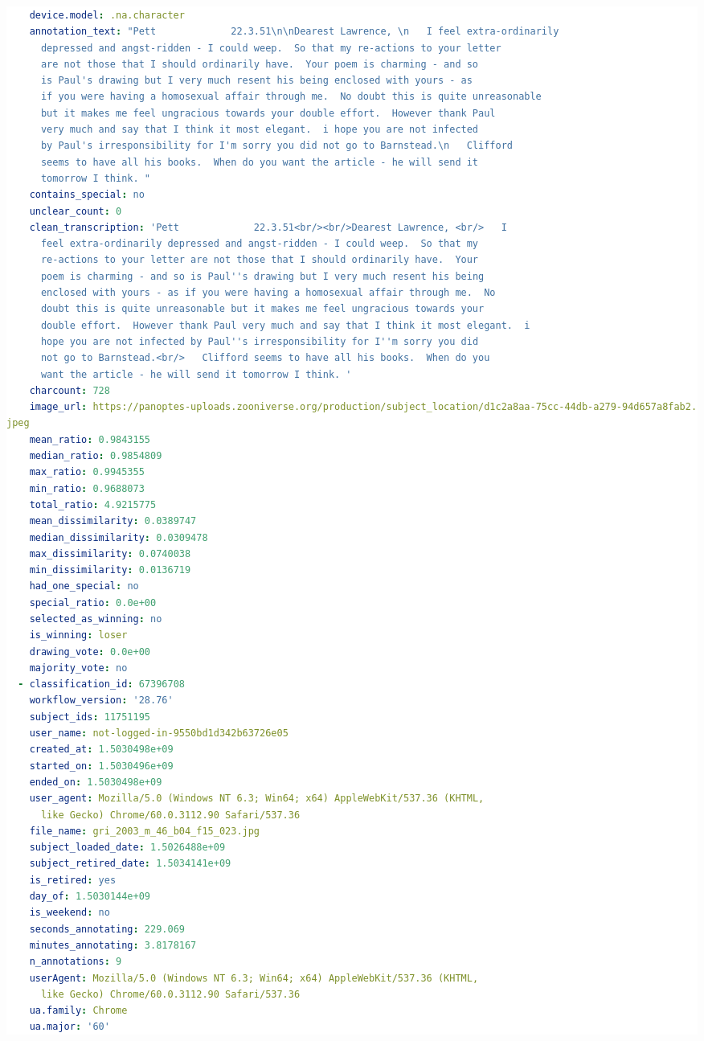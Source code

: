 ```yaml
    device.model: .na.character
    annotation_text: "Pett             22.3.51\n\nDearest Lawrence, \n   I feel extra-ordinarily
      depressed and angst-ridden - I could weep.  So that my re-actions to your letter
      are not those that I should ordinarily have.  Your poem is charming - and so
      is Paul's drawing but I very much resent his being enclosed with yours - as
      if you were having a homosexual affair through me.  No doubt this is quite unreasonable
      but it makes me feel ungracious towards your double effort.  However thank Paul
      very much and say that I think it most elegant.  i hope you are not infected
      by Paul's irresponsibility for I'm sorry you did not go to Barnstead.\n   Clifford
      seems to have all his books.  When do you want the article - he will send it
      tomorrow I think. "
    contains_special: no
    unclear_count: 0
    clean_transcription: 'Pett             22.3.51<br/><br/>Dearest Lawrence, <br/>   I
      feel extra-ordinarily depressed and angst-ridden - I could weep.  So that my
      re-actions to your letter are not those that I should ordinarily have.  Your
      poem is charming - and so is Paul''s drawing but I very much resent his being
      enclosed with yours - as if you were having a homosexual affair through me.  No
      doubt this is quite unreasonable but it makes me feel ungracious towards your
      double effort.  However thank Paul very much and say that I think it most elegant.  i
      hope you are not infected by Paul''s irresponsibility for I''m sorry you did
      not go to Barnstead.<br/>   Clifford seems to have all his books.  When do you
      want the article - he will send it tomorrow I think. '
    charcount: 728
    image_url: https://panoptes-uploads.zooniverse.org/production/subject_location/d1c2a8aa-75cc-44db-a279-94d657a8fab2.jpeg
    mean_ratio: 0.9843155
    median_ratio: 0.9854809
    max_ratio: 0.9945355
    min_ratio: 0.9688073
    total_ratio: 4.9215775
    mean_dissimilarity: 0.0389747
    median_dissimilarity: 0.0309478
    max_dissimilarity: 0.0740038
    min_dissimilarity: 0.0136719
    had_one_special: no
    special_ratio: 0.0e+00
    selected_as_winning: no
    is_winning: loser
    drawing_vote: 0.0e+00
    majority_vote: no
  - classification_id: 67396708
    workflow_version: '28.76'
    subject_ids: 11751195
    user_name: not-logged-in-9550bd1d342b63726e05
    created_at: 1.5030498e+09
    started_on: 1.5030496e+09
    ended_on: 1.5030498e+09
    user_agent: Mozilla/5.0 (Windows NT 6.3; Win64; x64) AppleWebKit/537.36 (KHTML,
      like Gecko) Chrome/60.0.3112.90 Safari/537.36
    file_name: gri_2003_m_46_b04_f15_023.jpg
    subject_loaded_date: 1.5026488e+09
    subject_retired_date: 1.5034141e+09
    is_retired: yes
    day_of: 1.5030144e+09
    is_weekend: no
    seconds_annotating: 229.069
    minutes_annotating: 3.8178167
    n_annotations: 9
    userAgent: Mozilla/5.0 (Windows NT 6.3; Win64; x64) AppleWebKit/537.36 (KHTML,
      like Gecko) Chrome/60.0.3112.90 Safari/537.36
    ua.family: Chrome
    ua.major: '60'
```